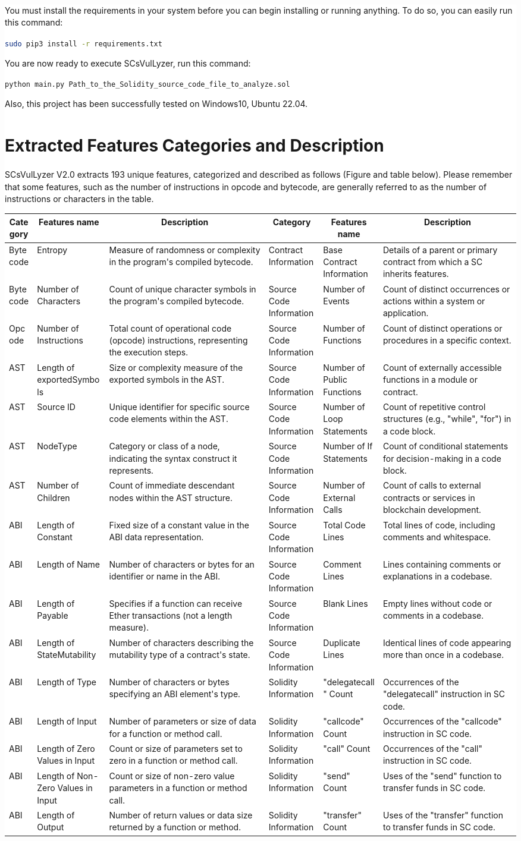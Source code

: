You must install the requirements in your system before you can begin installing or running anything. To do so, you can easily run this command:

```bash 
sudo pip3 install -r requirements.txt
```

You are now ready to execute SCsVulLyzer, run this command:

```bash
python main.py Path_to_the_Solidity_source_code_file_to_analyze.sol
```
Also, this project has been successfully tested on Windows10, Ubuntu 22.04.

# Extracted Features Categories and Description
SCsVulLyzer V2.0 extracts 193 unique features, categorized and described as follows (Figure and table below). Please remember that some features, such as the number of instructions in opcode and bytecode, are generally referred to as the number of instructions or characters in the table.
  
| Category             | Features name                       | Description                                                                              | Category                | Features name              | Description                                                                    |
|----------------------|-------------------------------------|------------------------------------------------------------------------------------------|-------------------------|----------------------------|--------------------------------------------------------------------------------|
| Bytecode             | Entropy                             | Measure of randomness or complexity in the program's compiled bytecode.                  | Contract Information    | Base Contract Information  | Details of a parent or primary contract from which a SC inherits features.     |
| Bytecode             | Number of Characters                | Count of unique character symbols in the program's compiled bytecode.                    | Source Code Information | Number of Events           | Count of distinct occurrences or actions within a system or application.       |
| Opcode               | Number of Instructions              | Total count of operational code (opcode) instructions, representing the execution steps. | Source Code Information | Number of Functions        | Count of distinct operations or procedures in a specific context.              |
| AST                  | Length of exportedSymbols           | Size or complexity measure of the exported symbols in the AST.                           | Source Code Information | Number of Public Functions | Count of externally accessible functions in a module or contract.              |
| AST                  | Source ID                           | Unique identifier for specific source code elements within the AST.                      | Source Code Information | Number of Loop Statements  | Count of repetitive control structures (e.g., "while", "for") in a code block. |
| AST                  | NodeType                            | Category or class of a node, indicating the syntax construct it represents.              | Source Code Information | Number of If Statements    | Count of conditional statements for decision-making in a code block.           |
| AST                  | Number of Children                  | Count of immediate descendant nodes within the AST structure.                            | Source Code Information | Number of External Calls   | Count of calls to external contracts or services in blockchain development.    |
| ABI                  | Length of Constant                  | Fixed size of a constant value in the ABI data representation.                           | Source Code Information | Total Code Lines           | Total lines of code, including comments and whitespace.                        |
| ABI                  | Length of Name                      | Number of characters or bytes for an identifier or name in the ABI.                      | Source Code Information | Comment Lines              | Lines containing comments or explanations in a codebase.                       |
| ABI                  | Length of Payable                   | Specifies if a function can receive Ether transactions (not a length measure).           | Source Code Information | Blank Lines                | Empty lines without code or comments in a codebase.                            |
| ABI                  | Length of StateMutability           | Number of characters describing the mutability type of a contract's state.               | Source Code Information | Duplicate Lines            | Identical lines of code appearing more than once in a codebase.                |
| ABI                  | Length of Type                      | Number of characters or bytes specifying an ABI element's type.                          | Solidity Information    | "delegatecall" Count       | Occurrences of the "delegatecall" instruction in SC code.                      |
| ABI                  | Length of Input                     | Number of parameters or size of data for a function or method call.                      | Solidity Information    | "callcode" Count           | Occurrences of the "callcode" instruction in SC code.                          |
| ABI                  | Length of Zero Values in Input      | Count or size of parameters set to zero in a function or method call.                    | Solidity Information    | "call" Count               | Occurrences of the "call" instruction in SC code.                              |
| ABI                  | Length of Non-Zero Values in Input  | Count or size of non-zero value parameters in a function or method call.                 | Solidity Information    | "send" Count               | Uses of the "send" function to transfer funds in SC code.                      |
| ABI                  | Length of Output                    | Number of return values or data size returned by a function or method.                   | Solidity Information    | "transfer" Count           | Uses of the "transfer" function to transfer funds in SC code.                  |